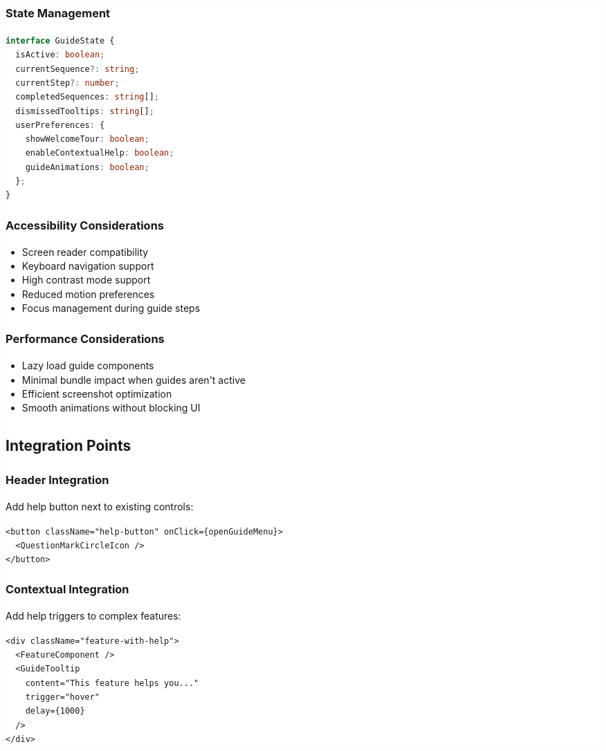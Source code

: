 ### State Management
```typescript
interface GuideState {
  isActive: boolean;
  currentSequence?: string;
  currentStep?: number;
  completedSequences: string[];
  dismissedTooltips: string[];
  userPreferences: {
    showWelcomeTour: boolean;
    enableContextualHelp: boolean;
    guideAnimations: boolean;
  };
}
```

### Accessibility Considerations
- Screen reader compatibility
- Keyboard navigation support
- High contrast mode support
- Reduced motion preferences
- Focus management during guide steps

### Performance Considerations
- Lazy load guide components
- Minimal bundle impact when guides aren't active
- Efficient screenshot optimization
- Smooth animations without blocking UI

## Integration Points

### Header Integration
Add help button next to existing controls:
```tsx
<button className="help-button" onClick={openGuideMenu}>
  <QuestionMarkCircleIcon />
</button>
```

### Contextual Integration
Add help triggers to complex features:
```tsx
<div className="feature-with-help">
  <FeatureComponent />
  <GuideTooltip 
    content="This feature helps you..."
    trigger="hover"
    delay={1000}
  />
</div>
```

